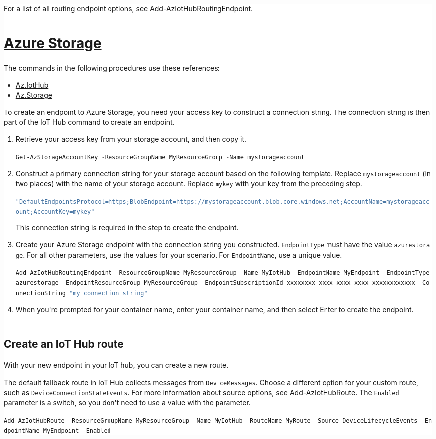    For a list of all routing endpoint options, see [Add-AzIotHubRoutingEndpoint](/powershell/module/az.iothub/add-aziothubroutingendpoint).

# [Azure Storage](#tab/azurestorage)

The commands in the following procedures use these references:

* [Az.IotHub](/powershell/module/az.iothub/)
* [Az.Storage](/powershell/module/az.storage/)

To create an endpoint to Azure Storage, you need your access key to construct a connection string. The connection string is then part of the IoT Hub command to create an endpoint.

1. Retrieve your access key from your storage account, and then copy it.

   ```powershell
   Get-AzStorageAccountKey -ResourceGroupName MyResourceGroup -Name mystorageaccount
   ```

1. Construct a primary connection string for your storage account based on the following template. Replace `mystorageaccount` (in two places) with the name of your storage account. Replace `mykey` with your key from the preceding step.

   ```powershell
   "DefaultEndpointsProtocol=https;BlobEndpoint=https://mystorageaccount.blob.core.windows.net;AccountName=mystorageaccount;AccountKey=mykey"
   ```

   This connection string is required in the step to create the endpoint.

1. Create your Azure Storage endpoint with the connection string you constructed. `EndpointType` must have the value `azurestorage`. For all other parameters, use the values for your scenario. For `EndpointName`, use a unique value.

   ```powershell
   Add-AzIotHubRoutingEndpoint -ResourceGroupName MyResourceGroup -Name MyIotHub -EndpointName MyEndpoint -EndpointType azurestorage -EndpointResourceGroup MyResourceGroup -EndpointSubscriptionId xxxxxxxx-xxxx-xxxx-xxxx-xxxxxxxxxxxx -ConnectionString "my connection string"
   ```

1. When you're prompted for your container name, enter your container name, and then select Enter to create the endpoint.

---

## Create an IoT Hub route

With your new endpoint in your IoT hub, you can create a new route.

The default fallback route in IoT Hub collects messages from `DeviceMessages`. Choose a different option for your custom route, such as `DeviceConnectionStateEvents`. For more information about source options, see [Add-AzIotHubRoute](/powershell/module/az.iothub/add-aziothubroute#parameters). The `Enabled` parameter is a switch, so you don't need to use a value with the parameter.

```powershell
Add-AzIotHubRoute -ResourceGroupName MyResourceGroup -Name MyIotHub -RouteName MyRoute -Source DeviceLifecycleEvents -EndpointName MyEndpoint -Enabled
```

